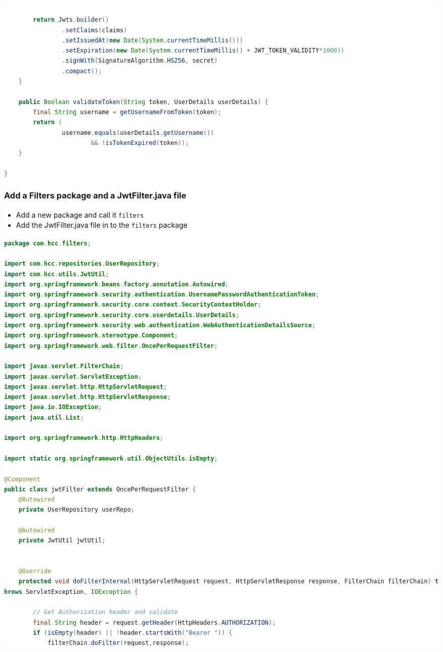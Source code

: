 ```java

        return Jwts.builder()
                .setClaims(claims)
                .setIssuedAt(new Date(System.currentTimeMillis()))
                .setExpiration(new Date(System.currentTimeMillis() + JWT_TOKEN_VALIDITY*1000))
                .signWith(SignatureAlgorithm.HS256, secret)
                .compact();
    }

    public Boolean validateToken(String token, UserDetails userDetails) {
        final String username = getUsernameFromToken(token);
        return (
                username.equals(userDetails.getUsername())
                        && !isTokenExpired(token));
    }

}
```

### Add  a Filters package and a JwtFilter.java file
- Add a new package and call it `filters`
- Add the JwtFilter.java file in to the `filters` package
```java
package com.hcc.filters;

import com.hcc.repositories.UserRepository;
import com.hcc.utils.JwtUtil;
import org.springframework.beans.factory.annotation.Autowired;
import org.springframework.security.authentication.UsernamePasswordAuthenticationToken;
import org.springframework.security.core.context.SecurityContextHolder;
import org.springframework.security.core.userdetails.UserDetails;
import org.springframework.security.web.authentication.WebAuthenticationDetailsSource;
import org.springframework.stereotype.Component;
import org.springframework.web.filter.OncePerRequestFilter;

import javax.servlet.FilterChain;
import javax.servlet.ServletException;
import javax.servlet.http.HttpServletRequest;
import javax.servlet.http.HttpServletResponse;
import java.io.IOException;
import java.util.List;

import org.springframework.http.HttpHeaders;

import static org.springframework.util.ObjectUtils.isEmpty;

@Component
public class jwtFilter extends OncePerRequestFilter {
    @Autowired
    private UserRepository userRepo;

    @Autowired
    private JwtUtil jwtUtil;


    @Override
    protected void doFilterInternal(HttpServletRequest request, HttpServletResponse response, FilterChain filterChain) throws ServletException, IOException {

        // Get Authorization header and validate
        final String header = request.getHeader(HttpHeaders.AUTHORIZATION);
        if (isEmpty(header) || !header.startsWith("Bearer ")) {
            filterChain.doFilter(request,response);
```